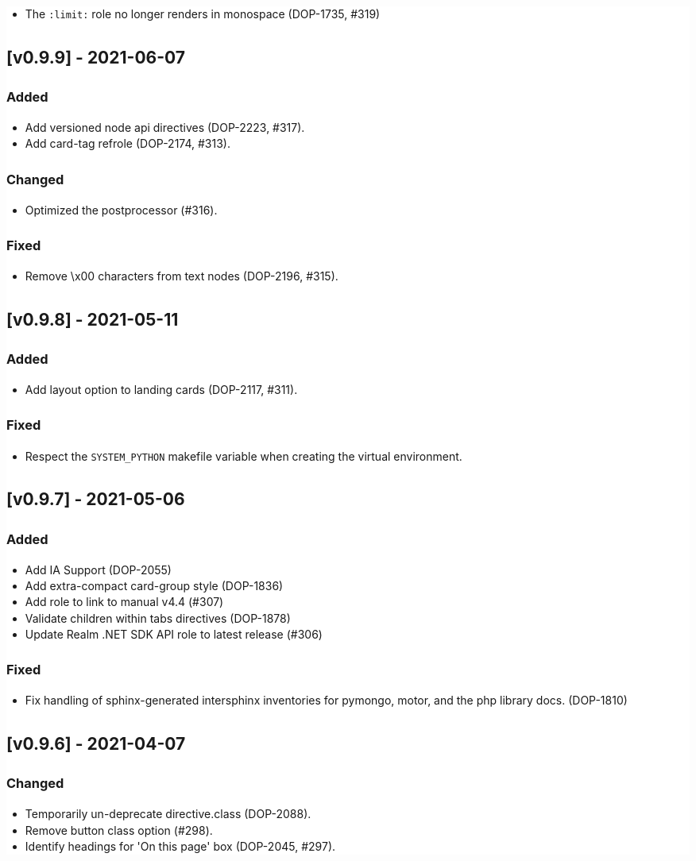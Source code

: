 - The `:limit:` role no longer renders in monospace (DOP-1735, #319)

## [v0.9.9] - 2021-06-07

### Added

- Add versioned node api directives (DOP-2223, #317).
- Add card-tag refrole (DOP-2174, #313).

### Changed

- Optimized the postprocessor (#316).

### Fixed

- Remove \x00 characters from text nodes (DOP-2196, #315).

## [v0.9.8] - 2021-05-11

### Added

- Add layout option to landing cards (DOP-2117, #311).

### Fixed

- Respect the `SYSTEM_PYTHON` makefile variable when creating the virtual environment.

## [v0.9.7] - 2021-05-06

### Added

- Add IA Support (DOP-2055)
- Add extra-compact card-group style (DOP-1836)
- Add role to link to manual v4.4 (#307)
- Validate children within tabs directives (DOP-1878)
- Update Realm .NET SDK API role to latest release (#306)

### Fixed

- Fix handling of sphinx-generated intersphinx inventories
  for pymongo, motor, and the php library docs. (DOP-1810)

## [v0.9.6] - 2021-04-07

### Changed

- Temporarily un-deprecate directive.class (DOP-2088).
- Remove button class option (#298).
- Identify headings for 'On this page' box (DOP-2045, #297).
